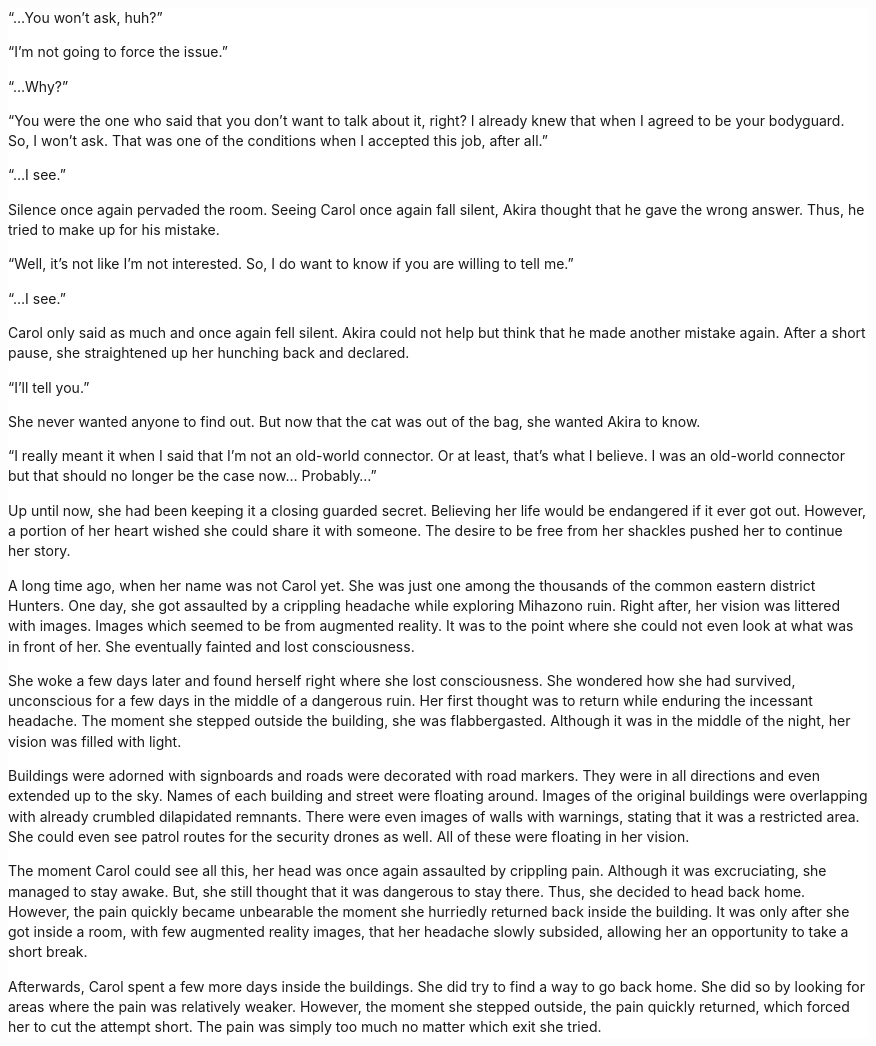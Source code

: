 “…You won’t ask, huh?”

“I’m not going to force the issue.”

“…Why?”

“You were the one who said that you don’t want to talk about it, right? I already knew that when I agreed to be your bodyguard. So, I won’t ask. That was one of the conditions when I accepted this job, after all.”

“…I see.”

Silence once again pervaded the room. Seeing Carol once again fall silent, Akira thought that he gave the wrong answer. Thus, he tried to make up for his mistake.

“Well, it’s not like I’m not interested. So, I do want to know if you are willing to tell me.”

“…I see.”

Carol only said as much and once again fell silent. Akira could not help but think that he made another mistake again. After a short pause, she straightened up her hunching back and declared.

“I’ll tell you.”

She never wanted anyone to find out. But now that the cat was out of the bag, she wanted Akira to know.

“I really meant it when I said that I’m not an old-world connector. Or at least, that’s what I believe. I was an old-world connector but that should no longer be the case now… Probably…”

Up until now, she had been keeping it a closing guarded secret. Believing her life would be endangered if it ever got out. However, a portion of her heart wished she could share it with someone. The desire to be free from her shackles pushed her to continue her story.

A long time ago, when her name was not Carol yet. She was just one among the thousands of the common eastern district Hunters. One day, she got assaulted by a crippling headache while exploring Mihazono ruin. Right after, her vision was littered with images. Images which seemed to be from augmented reality. It was to the point where she could not even look at what was in front of her. She eventually fainted and lost consciousness.

She woke a few days later and found herself right where she lost consciousness. She wondered how she had survived, unconscious for a few days in the middle of a dangerous ruin. Her first thought was to return while enduring the incessant headache. The moment she stepped outside the building, she was flabbergasted. Although it was in the middle of the night, her vision was filled with light.

Buildings were adorned with signboards and roads were decorated with road markers. They were in all directions and even extended up to the sky. Names of each building and street were floating around. Images of the original buildings were overlapping with already crumbled dilapidated remnants. There were even images of walls with warnings, stating that it was a restricted area. She could even see patrol routes for the security drones as well. All of these were floating in her vision.

The moment Carol could see all this, her head was once again assaulted by crippling pain. Although it was excruciating, she managed to stay awake. But, she still thought that it was dangerous to stay there. Thus, she decided to head back home. However, the pain quickly became unbearable the moment she hurriedly returned back inside the building. It was only after she got inside a room, with few augmented reality images, that her headache slowly subsided, allowing her an opportunity to take a short break.

Afterwards, Carol spent a few more days inside the buildings. She did try to find a way to go back home. She did so by looking for areas where the pain was relatively weaker. However, the moment she stepped outside, the pain quickly returned, which forced her to cut the attempt short. The pain was simply too much no matter which exit she tried.
